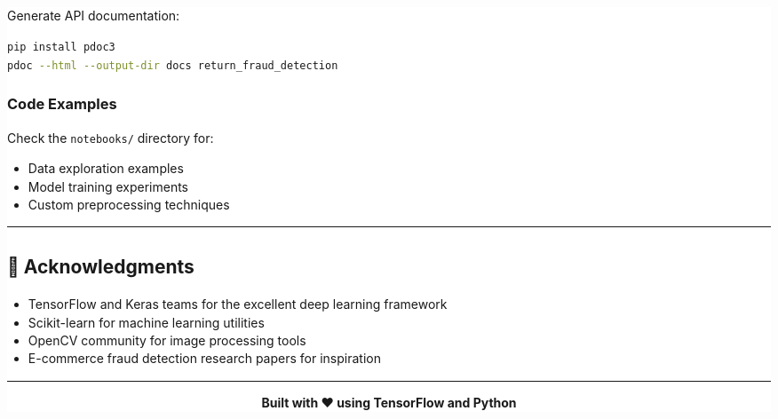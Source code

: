 Generate API documentation:
```bash
pip install pdoc3
pdoc --html --output-dir docs return_fraud_detection
```

### Code Examples

Check the `notebooks/` directory for:
- Data exploration examples
- Model training experiments
- Custom preprocessing techniques

---

## 🙏 Acknowledgments

- TensorFlow and Keras teams for the excellent deep learning framework
- Scikit-learn for machine learning utilities
- OpenCV community for image processing tools
- E-commerce fraud detection research papers for inspiration

---

<div align="center">

**Built with ❤️ using TensorFlow and Python**

</div>
